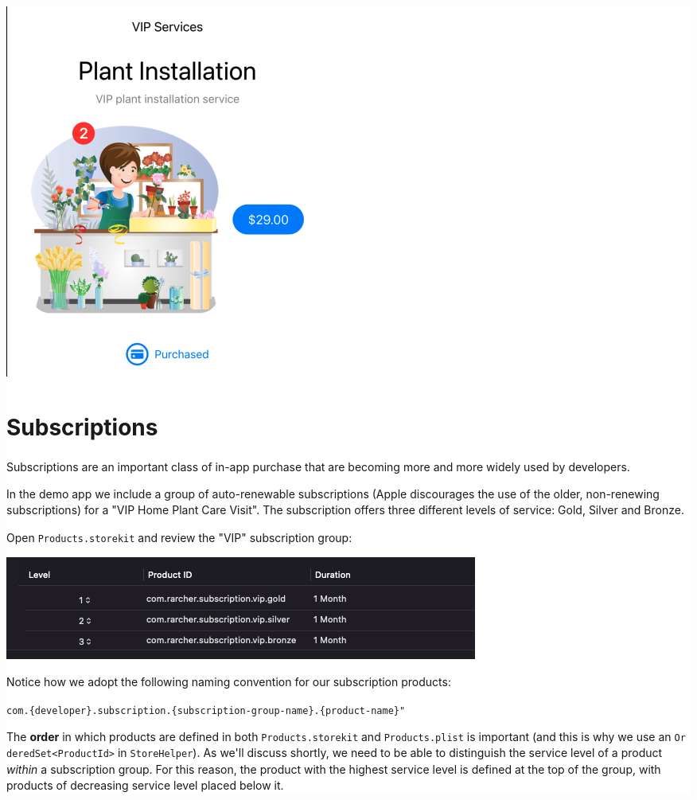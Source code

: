 ![](./assets/StoreHelperDemo43.png)

# Subscriptions
Subscriptions are an important class of in-app purchase that are becoming more and more widely used by developers. 

In the demo app we include a group of auto-renewable subscriptions (Apple discourages the use of the older, non-renewing subscriptions) for a "VIP Home Plant Care Visit". The subscription offers three different levels of service: Gold, Silver and Bronze.

Open `Products.storekit` and review the "VIP" subscription group:

![](./assets/StoreHelperDemo53.png)

Notice how we adopt the following naming convention for our subscription products:

```xml
com.{developer}.subscription.{subscription-group-name}.{product-name}"
```

The **order** in which products are defined in both `Products.storekit` and `Products.plist` is important (and this is why we use an `OrderedSet<ProductId>` in `StoreHelper`). As we'll discuss shortly, we need to be able to distinguish the service level of a product *within* a subscription group. For this reason, the product with the highest service level is defined at the top of the group, with products of decreasing service level placed below it.
